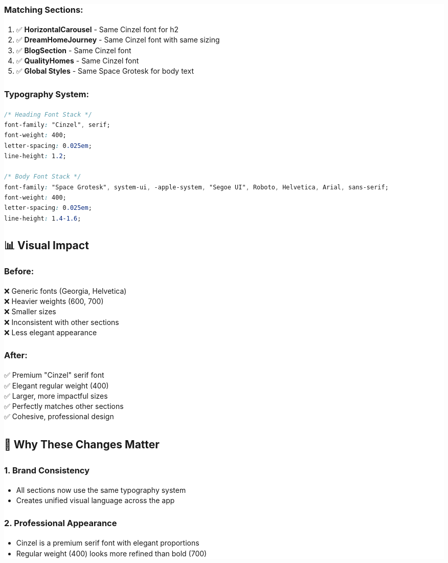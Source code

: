 ### Matching Sections:
1. ✅ **HorizontalCarousel** - Same Cinzel font for h2
2. ✅ **DreamHomeJourney** - Same Cinzel font with same sizing
3. ✅ **BlogSection** - Same Cinzel font
4. ✅ **QualityHomes** - Same Cinzel font
5. ✅ **Global Styles** - Same Space Grotesk for body text

### Typography System:
```css
/* Heading Font Stack */
font-family: "Cinzel", serif;
font-weight: 400;
letter-spacing: 0.025em;
line-height: 1.2;

/* Body Font Stack */
font-family: "Space Grotesk", system-ui, -apple-system, "Segoe UI", Roboto, Helvetica, Arial, sans-serif;
font-weight: 400;
letter-spacing: 0.025em;
line-height: 1.4-1.6;
```

## 📊 Visual Impact

### Before:
❌ Generic fonts (Georgia, Helvetica)  
❌ Heavier weights (600, 700)  
❌ Smaller sizes  
❌ Inconsistent with other sections  
❌ Less elegant appearance  

### After:
✅ Premium "Cinzel" serif font  
✅ Elegant regular weight (400)  
✅ Larger, more impactful sizes  
✅ Perfectly matches other sections  
✅ Cohesive, professional design  

## 🎨 Why These Changes Matter

### 1. **Brand Consistency**
- All sections now use the same typography system
- Creates unified visual language across the app

### 2. **Professional Appearance**
- Cinzel is a premium serif font with elegant proportions
- Regular weight (400) looks more refined than bold (700)
